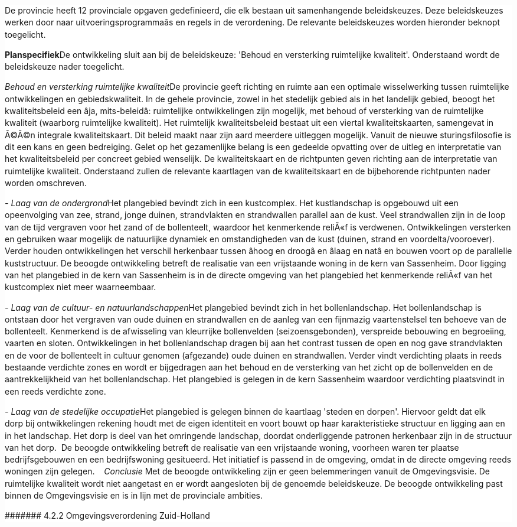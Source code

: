 De provincie heeft 12 provinciale opgaven gedefinieerd, die elk bestaan uit samenhangende beleidskeuzes. Deze beleidskeuzes werken door naar uitvoeringsprogrammaâs en regels in de verordening. De relevante beleidskeuzes worden hieronder beknopt toegelicht.

**Planspecifiek**De ontwikkeling sluit aan bij de beleidskeuze: 'Behoud en versterking ruimtelijke kwaliteit'. Onderstaand wordt de beleidskeuze nader toegelicht.

*Behoud en versterking ruimtelijke kwaliteit*De provincie geeft richting en ruimte aan een optimale wisselwerking tussen ruimtelijke ontwikkelingen en gebiedskwaliteit. In de gehele provincie, zowel in het stedelijk gebied als in het landelijk gebied, beoogt het kwaliteitsbeleid een âja, mits\-beleidâ: ruimtelijke ontwikkelingen zijn mogelijk, met behoud of versterking van de ruimtelijke kwaliteit (waarborg ruimtelijke kwaliteit). Het ruimtelijk kwaliteitsbeleid bestaat uit een viertal kwaliteitskaarten, samengevat in Ã©Ã©n integrale kwaliteitskaart. Dit beleid maakt naar zijn aard meerdere uitleggen mogelijk. Vanuit de nieuwe sturingsfilosofie is dit een kans en geen bedreiging. Gelet op het gezamenlijke belang is een gedeelde opvatting over de uitleg en interpretatie van het kwaliteitsbeleid per concreet gebied wenselijk. De kwaliteitskaart en de richtpunten geven richting aan de interpretatie van ruimtelijke kwaliteit. Onderstaand zullen de relevante kaartlagen van de kwaliteitskaart en de bijbehorende richtpunten nader worden omschreven.

*\- Laag van de ondergrond*Het plangebied bevindt zich in een kustcomplex. Het kustlandschap is opgebouwd uit een opeenvolging van zee, strand, jonge duinen, strandvlakten en strandwallen parallel aan de kust. Veel strandwallen zijn in de loop van de tijd vergraven voor het zand of de bollenteelt, waardoor het kenmerkende reliÃ«f is verdwenen. Ontwikkelingen versterken en gebruiken waar mogelijk de natuurlijke dynamiek en omstandigheden van de kust (duinen, strand en voordelta/vooroever). Verder houden ontwikkelingen het verschil herkenbaar tussen âhoog en droogâ en âlaag en natâ en bouwen voort op de parallelle kuststructuur. De beoogde ontwikkeling betreft de realisatie van een vrijstaande woning in de kern van Sassenheim. Door ligging van het plangebied in de kern van Sassenheim is in de directe omgeving van het plangebied het kenmerkende reliÃ«f van het kustcomplex niet meer waarneembaar.

*\- Laag van de cultuur\- en natuurlandschappen*Het plangebied bevindt zich in het bollenlandschap. Het bollenlandschap is ontstaan door het vergraven van oude duinen en strandwallen en de aanleg van een fijnmazig vaartenstelsel ten behoeve van de bollenteelt. Kenmerkend is de afwisseling van kleurrijke bollenvelden (seizoensgebonden), verspreide bebouwing en begroeiing, vaarten en sloten. Ontwikkelingen in het bollenlandschap dragen bij aan het contrast tussen de open en nog gave strandvlakten en de voor de bollenteelt in cultuur genomen (afgezande) oude duinen en strandwallen. Verder vindt verdichting plaats in reeds bestaande verdichte zones en wordt er bijgedragen aan het behoud en de versterking van het zicht op de bollenvelden en de aantrekkelijkheid van het bollenlandschap. Het plangebied is gelegen in de kern Sassenheim waardoor verdichting plaatsvindt in een reeds verdichte zone.

*\- Laag van de stedelijke occupatie*Het plangebied is gelegen binnen de kaartlaag 'steden en dorpen'. Hiervoor geldt dat elk dorp bij ontwikkelingen rekening houdt met de eigen identiteit en voort bouwt op haar karakteristieke structuur en ligging aan en in het landschap. Het dorp is deel van het omringende landschap, doordat onderliggende patronen herkenbaar zijn in de structuur van het dorp.  De beoogde ontwikkeling betreft de realisatie van een vrijstaande woning, voorheen waren ter plaatse bedrijfsgebouwen en een bedrijfswoning gesitueerd. Het initiatief is passend in de omgeving, omdat in de directe omgeving reeds woningen zijn gelegen.    *Conclusie* Met de beoogde ontwikkeling zijn er geen belemmeringen vanuit de Omgevingsvisie. De ruimtelijke kwaliteit wordt niet aangetast en er wordt aangesloten bij de genoemde beleidskeuze. De beoogde ontwikkeling past binnen de Omgevingsvisie en is in lijn met de provinciale ambities.

####### 4\.2\.2 Omgevingsverordening Zuid\-Holland
